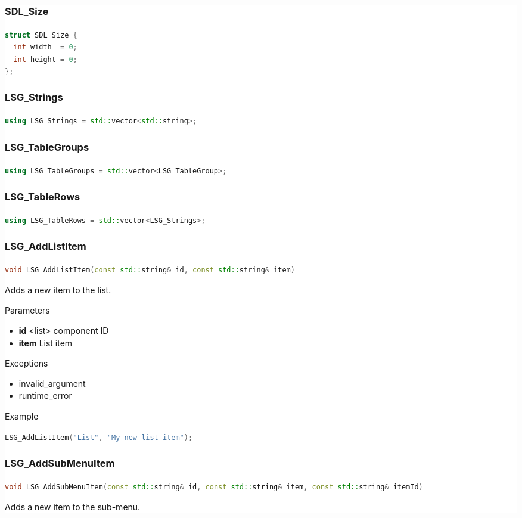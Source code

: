 ### SDL_Size

```cpp
struct SDL_Size {
  int width  = 0;
  int height = 0;
};
```

### LSG_Strings

```cpp
using LSG_Strings = std::vector<std::string>;
```

### LSG_TableGroups

```cpp
using LSG_TableGroups = std::vector<LSG_TableGroup>;
```

### LSG_TableRows

```cpp
using LSG_TableRows = std::vector<LSG_Strings>;
```

### LSG_AddListItem

```cpp
void LSG_AddListItem(const std::string& id, const std::string& item)
```

Adds a new item to the list.

Parameters

- **id** \<list\> component ID
- **item** List item

Exceptions

- invalid_argument
- runtime_error

Example

```cpp
LSG_AddListItem("List", "My new list item");
```

### LSG_AddSubMenuItem

```cpp
void LSG_AddSubMenuItem(const std::string& id, const std::string& item, const std::string& itemId)
```

Adds a new item to the sub-menu.
